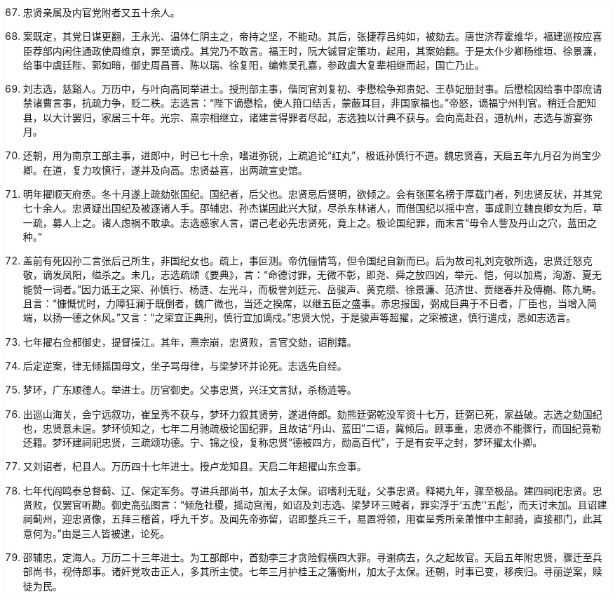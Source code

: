 67. <span id="列传第一百九十四_阉党-焦芳_刘宇_曹元_张彩韩福等_顾秉谦_魏广微等_崔呈秀吴淳夫等_刘志选梁梦环等_曹钦程石三畏等_王绍徽周应秋霍维华徐大化等_阎鸣泰_贾继春田尔耕_许显纯-67"></span>
忠贤亲属及内官党附者又五十余人。

68. <span id="列传第一百九十四_阉党-焦芳_刘宇_曹元_张彩韩福等_顾秉谦_魏广微等_崔呈秀吴淳夫等_刘志选梁梦环等_曹钦程石三畏等_王绍徽周应秋霍维华徐大化等_阎鸣泰_贾继春田尔耕_许显纯-68"></span>
案既定，其党日谋更翻，王永光、温体仁阴主之，帝持之坚，不能动。其后，张捷荐吕纯如，被劾去。唐世济荐霍维华，福建巡按应喜臣荐部内闲住通政使周维京，罪至谪戍。其党乃不敢言。福王时，阮大铖冒定策功，起用，其案始翻。于是太仆少卿杨维垣、徐景濂，给事中虞廷陛、郭如暗，御史周昌晋、陈以瑞、徐复阳，编修吴孔嘉，参政虞大复辈相继而起，国亡乃止。

69. <span id="列传第一百九十四_阉党-焦芳_刘宇_曹元_张彩韩福等_顾秉谦_魏广微等_崔呈秀吴淳夫等_刘志选梁梦环等_曹钦程石三畏等_王绍徽周应秋霍维华徐大化等_阎鸣泰_贾继春田尔耕_许显纯-69"></span>
刘志选，慈谿人。万历中，与叶向高同举进士。授刑部主事，偕同官刘复初、李懋桧争郑贵妃、王恭妃册封事。后懋桧因给事中邵庶请禁诸曹言事，抗疏力争，贬二秩。志选言：“陛下谪懋桧，使人箝口结舌，蒙蔽耳目，非国家福也。”帝怒，谪福宁州判官。稍迁合肥知县，以大计罢归，家居三十年。光宗、熹宗相继立，诸建言得罪者尽起，志选独以计典不获与。会向高赴召，道杭州，志选与游宴弥月。

70. <span id="列传第一百九十四_阉党-焦芳_刘宇_曹元_张彩韩福等_顾秉谦_魏广微等_崔呈秀吴淳夫等_刘志选梁梦环等_曹钦程石三畏等_王绍徽周应秋霍维华徐大化等_阎鸣泰_贾继春田尔耕_许显纯-70"></span>
还朝，用为南京工部主事，进郎中，时已七十余，嗜进弥锐，上疏追论“红丸”，极诋孙慎行不道。魏忠贤喜，天启五年九月召为尚宝少卿。在道，复力攻慎行，遂并及向高。忠贤益喜，出两疏宣史馆。

71. <span id="列传第一百九十四_阉党-焦芳_刘宇_曹元_张彩韩福等_顾秉谦_魏广微等_崔呈秀吴淳夫等_刘志选梁梦环等_曹钦程石三畏等_王绍徽周应秋霍维华徐大化等_阎鸣泰_贾继春田尔耕_许显纯-71"></span>
明年擢顺天府丞。冬十月遂上疏劾张国纪。国纪者，后父也。忠贤忌后贤明，欲倾之。会有张匿名榜于厚载门者，列忠贤反状，并其党七十余人。忠贤疑出国纪及被逐诸人手。邵辅忠、孙杰谋因此兴大狱，尽杀东林诸人，而借国纪以摇中宫，事成则立魏良卿女为后，草一疏，募人上之。诸人虑祸不敢承。志选惑家人言，谓己老必先忠贤死，竟上之。极论国纪罪，而末言“毋令人訾及丹山之穴，蓝田之种。”

72. <span id="列传第一百九十四_阉党-焦芳_刘宇_曹元_张彩韩福等_顾秉谦_魏广微等_崔呈秀吴淳夫等_刘志选梁梦环等_曹钦程石三畏等_王绍徽周应秋霍维华徐大化等_阎鸣泰_贾继春田尔耕_许显纯-72"></span>
盖前有死囚孙二言张后己所生，非国纪女也。疏上，事叵测。帝伉俪情笃，但令国纪自新而已。后为故司礼刘克敬所选，忠贤迁怒克敬，谪发凤阳，缢杀之。未几，志选疏颂《要典》，言：“命德讨罪，无微不彰，即尧、舜之放四凶，举元、恺，何以加焉，洵游、夏无能赞一词者。”因力诋王之寀、孙慎行、杨涟、左光斗，而极誉刘廷元、岳骏声、黄克缵、徐景濂、范济世、贾继春并及傅櫆、陈九畴。且言：“慷慨忧时，力障狂澜于既倒者，魏广微也，当还之揆席，以继五臣之盛事。赤忠报国，弼成巨典于不日者，厂臣也，当增入简端，以扬一德之休风。”又言：“之寀宜正典刑，慎行宜加谪戍。”忠贤大悦，于是骏声等超擢，之寀被逮，慎行遣戍，悉如志选言。

73. <span id="列传第一百九十四_阉党-焦芳_刘宇_曹元_张彩韩福等_顾秉谦_魏广微等_崔呈秀吴淳夫等_刘志选梁梦环等_曹钦程石三畏等_王绍徽周应秋霍维华徐大化等_阎鸣泰_贾继春田尔耕_许显纯-73"></span>
七年擢右佥都御史，提督操江。其年，熹宗崩，忠贤败，言官交劾，诏削籍。

74. <span id="列传第一百九十四_阉党-焦芳_刘宇_曹元_张彩韩福等_顾秉谦_魏广微等_崔呈秀吴淳夫等_刘志选梁梦环等_曹钦程石三畏等_王绍徽周应秋霍维华徐大化等_阎鸣泰_贾继春田尔耕_许显纯-74"></span>
后定逆案，律无倾摇国母文，坐子骂母律，与梁梦环并论死。志选先自经。

75. <span id="列传第一百九十四_阉党-焦芳_刘宇_曹元_张彩韩福等_顾秉谦_魏广微等_崔呈秀吴淳夫等_刘志选梁梦环等_曹钦程石三畏等_王绍徽周应秋霍维华徐大化等_阎鸣泰_贾继春田尔耕_许显纯-75"></span>
梦环，广东顺德人。举进士。历官御史。父事忠贤，兴汪文言狱，杀杨涟等。

76. <span id="列传第一百九十四_阉党-焦芳_刘宇_曹元_张彩韩福等_顾秉谦_魏广微等_崔呈秀吴淳夫等_刘志选梁梦环等_曹钦程石三畏等_王绍徽周应秋霍维华徐大化等_阎鸣泰_贾继春田尔耕_许显纯-76"></span>
出巡山海关，会宁远叙功，崔呈秀不获与，梦环力叙其贤劳，遂进侍郎。劾熊廷弼乾没军资十七万，廷弼已死，家益破。志选之劾国纪也，忠贤意未逞。梦环侦知之，七年二月驰疏极论国纪罪，且故诘“丹山、蓝田”二语，冀倾后。顾事重，忠贤亦不能骤行，而国纪竟勒还籍。梦环建祠祀忠贤，三疏颂功德。宁、锦之役，复称忠贤“德被四方，勋高百代”，于是有安平之封，梦环擢太仆卿。

77. <span id="列传第一百九十四_阉党-焦芳_刘宇_曹元_张彩韩福等_顾秉谦_魏广微等_崔呈秀吴淳夫等_刘志选梁梦环等_曹钦程石三畏等_王绍徽周应秋霍维华徐大化等_阎鸣泰_贾继春田尔耕_许显纯-77"></span>
又刘诏者，杞县人。万历四十七年进士。授卢龙知县。天启二年超擢山东佥事。

78. <span id="列传第一百九十四_阉党-焦芳_刘宇_曹元_张彩韩福等_顾秉谦_魏广微等_崔呈秀吴淳夫等_刘志选梁梦环等_曹钦程石三畏等_王绍徽周应秋霍维华徐大化等_阎鸣泰_贾继春田尔耕_许显纯-78"></span>
七年代阎鸣泰总督蓟、辽、保定军务。寻进兵部尚书，加太子太保。诏嗜利无耻，父事忠贤。释褐九年，骤至极品。建四祠祀忠贤。忠贤败，仅罢官听勘。御史高弘图言：“倾危社稷，摇动宫闱，如诏及刘志选、梁梦环三贼者，罪实浮于‘五虎’‘五彪’，而天讨未加。且诏建祠蓟州，迎忠贤像，五拜三稽首，呼九千岁。及闻先帝弥留，诏即整兵三千，易置将领，用崔呈秀所亲萧惟中主邮骑，直接都门，此其意何为。”由是三人皆被逮，论死。

79. <span id="列传第一百九十四_阉党-焦芳_刘宇_曹元_张彩韩福等_顾秉谦_魏广微等_崔呈秀吴淳夫等_刘志选梁梦环等_曹钦程石三畏等_王绍徽周应秋霍维华徐大化等_阎鸣泰_贾继春田尔耕_许显纯-79"></span>
邵辅忠，定海人。万历二十三年进士。为工部郎中，首劾李三才贪险假横四大罪。寻谢病去，久之起故官。天启五年附忠贤，骤迁至兵部尚书，视侍郎事。诸奸党攻击正人，多其所主使。七年三月护桂王之籓衡州，加太子太保。还朝，时事已变，移疾归。寻丽逆案，赎徒为民。
